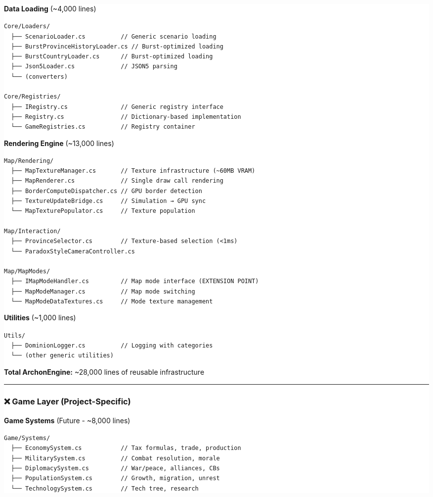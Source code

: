 **Data Loading** (~4,000 lines)
```
Core/Loaders/
  ├── ScenarioLoader.cs          // Generic scenario loading
  ├── BurstProvinceHistoryLoader.cs // Burst-optimized loading
  ├── BurstCountryLoader.cs      // Burst-optimized loading
  ├── Json5Loader.cs             // JSON5 parsing
  └── (converters)

Core/Registries/
  ├── IRegistry.cs               // Generic registry interface
  ├── Registry.cs                // Dictionary-based implementation
  └── GameRegistries.cs          // Registry container
```

**Rendering Engine** (~13,000 lines)
```
Map/Rendering/
  ├── MapTextureManager.cs       // Texture infrastructure (~60MB VRAM)
  ├── MapRenderer.cs             // Single draw call rendering
  ├── BorderComputeDispatcher.cs // GPU border detection
  ├── TextureUpdateBridge.cs     // Simulation → GPU sync
  └── MapTexturePopulator.cs     // Texture population

Map/Interaction/
  ├── ProvinceSelector.cs        // Texture-based selection (<1ms)
  └── ParadoxStyleCameraController.cs

Map/MapModes/
  ├── IMapModeHandler.cs         // Map mode interface (EXTENSION POINT)
  ├── MapModeManager.cs          // Map mode switching
  └── MapModeDataTextures.cs     // Mode texture management
```

**Utilities** (~1,000 lines)
```
Utils/
  ├── DominionLogger.cs          // Logging with categories
  └── (other generic utilities)
```

**Total ArchonEngine:** ~28,000 lines of reusable infrastructure

---

### ❌ Game Layer (Project-Specific)

**Game Systems** (Future - ~8,000 lines)
```
Game/Systems/
  ├── EconomySystem.cs           // Tax formulas, trade, production
  ├── MilitarySystem.cs          // Combat resolution, morale
  ├── DiplomacySystem.cs         // War/peace, alliances, CBs
  ├── PopulationSystem.cs        // Growth, migration, unrest
  └── TechnologySystem.cs        // Tech tree, research
```
